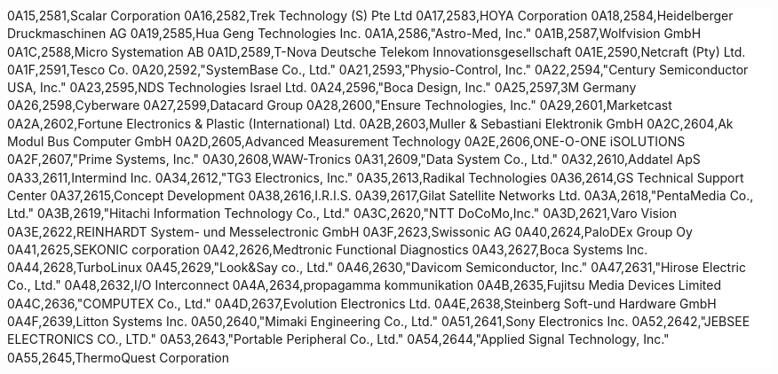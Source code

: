 0A15,2581,Scalar Corporation
0A16,2582,Trek Technology (S) Pte Ltd
0A17,2583,HOYA Corporation
0A18,2584,Heidelberger Druckmaschinen AG
0A19,2585,Hua Geng Technologies Inc.
0A1A,2586,"Astro-Med, Inc."
0A1B,2587,Wolfvision GmbH
0A1C,2588,Micro Systemation AB
0A1D,2589,T-Nova Deutsche Telekom Innovationsgesellschaft
0A1E,2590,Netcraft (Pty) Ltd.
0A1F,2591,Tesco Co.
0A20,2592,"SystemBase Co., Ltd."
0A21,2593,"Physio-Control, Inc."
0A22,2594,"Century Semiconductor USA, Inc."
0A23,2595,NDS Technologies Israel Ltd.
0A24,2596,"Boca Design, Inc."
0A25,2597,3M Germany
0A26,2598,Cyberware
0A27,2599,Datacard Group
0A28,2600,"Ensure Technologies, Inc."
0A29,2601,Marketcast
0A2A,2602,Fortune Electronics & Plastic (International) Ltd.
0A2B,2603,Muller & Sebastiani Elektronik GmbH
0A2C,2604,Ak Modul Bus Computer GmbH
0A2D,2605,Advanced Measurement Technology
0A2E,2606,ONE-O-ONE iSOLUTIONS
0A2F,2607,"Prime Systems, Inc."
0A30,2608,WAW-Tronics
0A31,2609,"Data System Co., Ltd."
0A32,2610,Addatel ApS
0A33,2611,Intermind Inc.
0A34,2612,"TG3 Electronics, Inc."
0A35,2613,Radikal Technologies
0A36,2614,GS Technical Support Center
0A37,2615,Concept Development
0A38,2616,I.R.I.S.
0A39,2617,Gilat Satellite Networks Ltd.
0A3A,2618,"PentaMedia Co., Ltd."
0A3B,2619,"Hitachi Information Technology Co., Ltd."
0A3C,2620,"NTT DoCoMo,Inc."
0A3D,2621,Varo Vision
0A3E,2622,REINHARDT System- und Messelectronic GmbH
0A3F,2623,Swissonic AG
0A40,2624,PaloDEx Group Oy
0A41,2625,SEKONIC corporation
0A42,2626,Medtronic Functional Diagnostics
0A43,2627,Boca Systems Inc.
0A44,2628,TurboLinux
0A45,2629,"Look&Say co., Ltd."
0A46,2630,"Davicom Semiconductor, Inc."
0A47,2631,"Hirose Electric Co., Ltd."
0A48,2632,I/O Interconnect
0A4A,2634,propagamma kommunikation
0A4B,2635,Fujitsu Media Devices Limited
0A4C,2636,"COMPUTEX Co., Ltd."
0A4D,2637,Evolution Electronics Ltd.
0A4E,2638,Steinberg Soft-und Hardware GmbH
0A4F,2639,Litton Systems Inc.
0A50,2640,"Mimaki Engineering Co., Ltd."
0A51,2641,Sony Electronics Inc.
0A52,2642,"JEBSEE ELECTRONICS CO., LTD."
0A53,2643,"Portable Peripheral Co., Ltd."
0A54,2644,"Applied Signal Technology, Inc."
0A55,2645,ThermoQuest Corporation